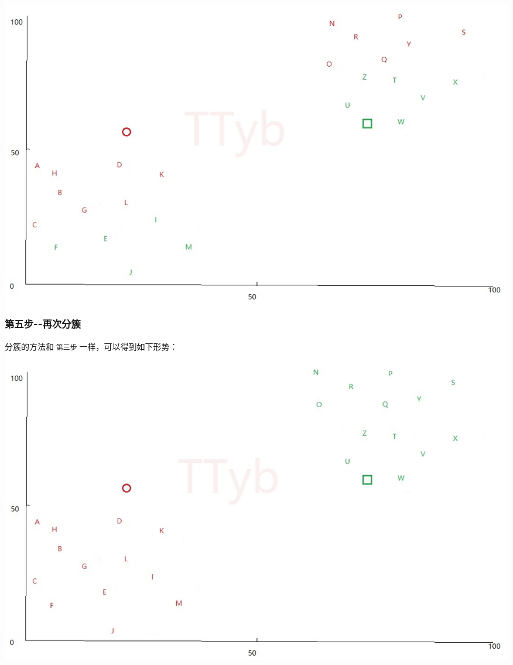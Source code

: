 <p style="text-align:center"><img src="/static/postimage/machinelearning/kmeans/996148-20170104173234644-96287530.jpg"/></p>

### 第五步--再次分簇

分簇的方法和 `第三步` 一样，可以得到如下形势：

<p style="text-align:center"><img src="/static/postimage/machinelearning/kmeans/996148-20170104173342925-1658019788.jpg"/></p>

